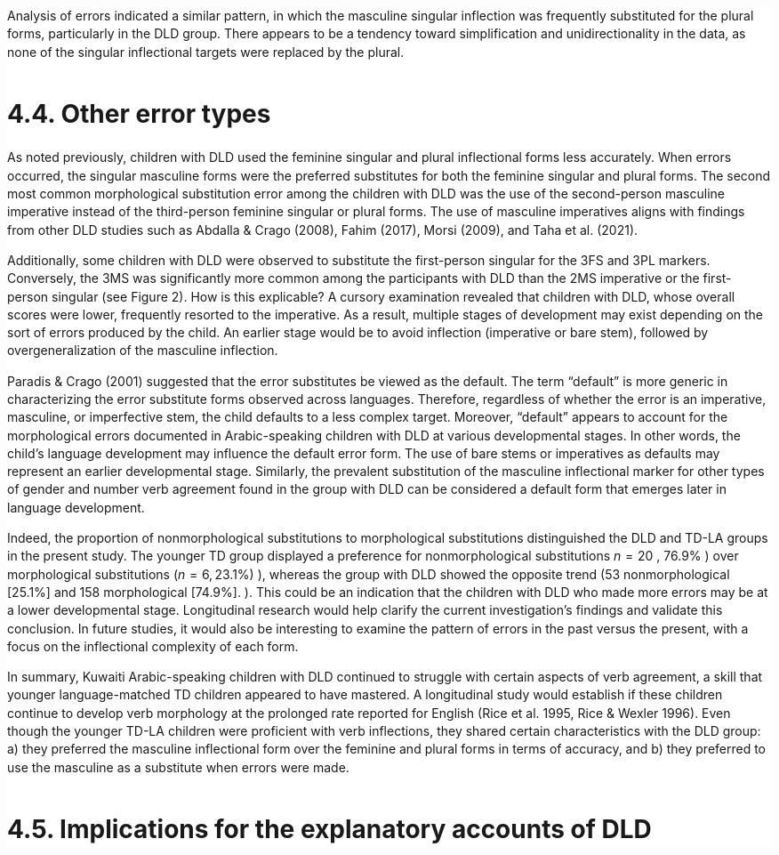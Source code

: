 Analysis of errors indicated a similar pattern, in which the masculine singular inflection was frequently substituted for the plural forms, particularly in the DLD group. There appears to be a tendency toward simplification and unidirectionality in the data, as none of the singular inflectional targets were replaced by the plural.

# 4.4. Other error types

As noted previously, children with DLD used the feminine singular and plural inflectional forms less accurately. When errors occurred, the singular masculine forms were the preferred substitutes for both the feminine singular and plural forms. The second most common morphological substitution error among the children with DLD was the use of the second-person masculine imperative instead of the third-person feminine singular or plural forms. The use of masculine imperatives aligns with findings from other DLD studies such as Abdalla & Crago (2008), Fahim (2017), Morsi (2009), and Taha et al. (2021).

Additionally, some children with DLD were observed to substitute the first-person singular for the 3FS and 3PL markers. Conversely, the 3MS was significantly more common among the participants with DLD than the 2MS imperative or the first-person singular (see Figure 2). How is this explicable? A cursory examination revealed that children with DLD, whose overall scores were lower, frequently resorted to the imperative. As a result, multiple stages of development may exist depending on the sort of errors produced by the child. An earlier stage would be to avoid inflection (imperative or bare stem), followed by overgeneralization of the masculine inflection.

Paradis & Crago (2001) suggested that the error substitutes be viewed as the default. The term “default” is more generic in characterizing the error substitute forms observed across languages. Therefore, regardless of whether the error is an imperative, masculine, or imperfective stem, the child defaults to a less complex target. Moreover, “default” appears to account for the morphological errors documented in Arabic-speaking children with DLD at various developmental stages. In other words, the child’s language development may influence the default error form. The use of bare stems or imperatives as defaults may represent an earlier developmental stage. Similarly, the prevalent substitution of the masculine inflectional marker for other types of gender and number verb agreement found in the group with DLD can be considered a default form that emerges later in language development.

Indeed, the proportion of nonmorphological substitutions to morphological substitutions distinguished the DLD and TD-LA groups in the present study. The younger TD group displayed a preference for nonmorphological substitutions $n = 2 0$ , $7 6 . 9 \%$ ) over morphological substitutions $( n = 6 , 2 3 . 1 \% )$ ), whereas the group with DLD showed the opposite trend (53 nonmorphological $\left[ 2 5 . 1 \% \right]$ and 158 morphological $\left[ 7 4 . 9 \% \right] .$ ). This could be an indication that the children with DLD who made more errors may be at a lower developmental stage. Longitudinal research would help clarify the current investigation’s findings and validate this conclusion. In future studies, it would also be interesting to examine the pattern of errors in the past versus the present, with a focus on the inflectional complexity of each form.

In summary, Kuwaiti Arabic-speaking children with DLD continued to struggle with certain aspects of verb agreement, a skill that younger language-matched TD children appeared to have mastered. A longitudinal study would establish if these children continue to develop verb morphology at the prolonged rate reported for English (Rice et al. 1995, Rice & Wexler 1996). Even though the younger TD-LA children were proficient with verb inflections, they shared certain characteristics with the DLD group: a) they preferred the masculine inflectional form over the feminine and plural forms in terms of accuracy, and b) they preferred to use the masculine as a substitute when errors were made.

# 4.5. Implications for the explanatory accounts of DLD
